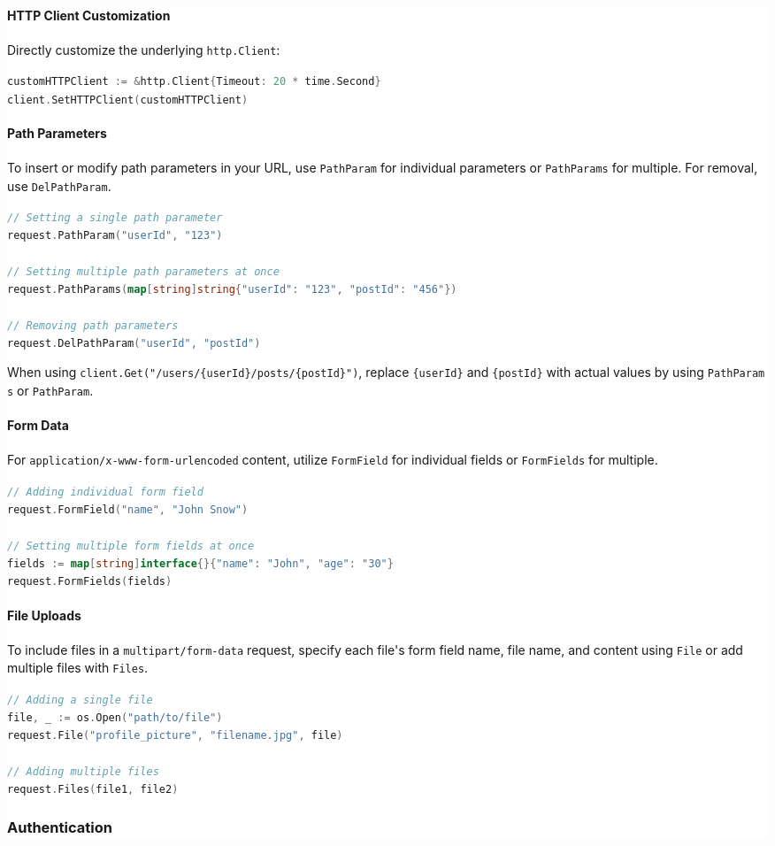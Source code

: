 #### HTTP Client Customization

Directly customize the underlying `http.Client`:

```go
customHTTPClient := &http.Client{Timeout: 20 * time.Second}
client.SetHTTPClient(customHTTPClient)
```

#### Path Parameters

To insert or modify path parameters in your URL, use `PathParam` for individual parameters or `PathParams` for multiple. For removal, use `DelPathParam`.

```go
// Setting a single path parameter
request.PathParam("userId", "123")

// Setting multiple path parameters at once
request.PathParams(map[string]string{"userId": "123", "postId": "456"})

// Removing path parameters
request.DelPathParam("userId", "postId")
```

When using `client.Get("/users/{userId}/posts/{postId}")`, replace `{userId}` and `{postId}` with actual values by using `PathParams` or `PathParam`.

#### Form Data

For `application/x-www-form-urlencoded` content, utilize `FormField` for individual fields or `FormFields` for multiple.

```go
// Adding individual form field
request.FormField("name", "John Snow")

// Setting multiple form fields at once
fields := map[string]interface{}{"name": "John", "age": "30"}
request.FormFields(fields)
```

#### File Uploads

To include files in a `multipart/form-data` request, specify each file's form field name, file name, and content using `File` or add multiple files with `Files`.

```go
// Adding a single file
file, _ := os.Open("path/to/file")
request.File("profile_picture", "filename.jpg", file)

// Adding multiple files
request.Files(file1, file2)
```

### Authentication
